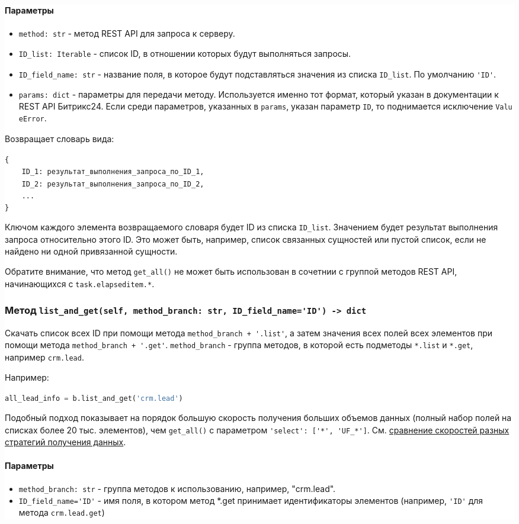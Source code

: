 #### Параметры

* `method: str` - метод REST API для запроса к серверу.

* `ID_list: Iterable` - список ID, в отношении которых будут выполняться запросы.

* `ID_field_name: str` - название поля, в которое будут подставляться значения из списка `ID_list`. По умолчанию `'ID'`.

* `params: dict` - параметры для передачи методу.
    Используется именно тот формат, который указан в
    документации к REST API Битрикс24. Если среди параметров,
    указанных в `params`, указан параметр `ID`, то
    поднимается исключение `ValueError`.

Возвращает словарь вида:

```python
{
    ID_1: результат_выполнения_запроса_по_ID_1,
    ID_2: результат_выполнения_запроса_по_ID_2,
    ...
}
```

Ключом каждого элемента возвращаемого словаря будет ID из списка `ID_list`. Значением будет результат выполнения запроса относительно этого ID. Это может быть, например, список связанных сущностей или пустой список, если не найдено ни одной привязанной сущности.

Обратите внимание, что метод `get_all()` не может быть использован в сочетнии с группой методов REST API, начинающихся с `task.elapseditem.*`.

### Метод `list_and_get(self, method_branch: str, ID_field_name='ID') -> dict`
Скачать список всех ID при помощи метода `method_branch + '.list'`,
а затем значения всех полей всех элементов при помощи метода `method_branch + '.get'`. `method_branch` - группа методов, в которой есть подметоды `*.list` и `*.get`, например `crm.lead`.

Например:
```python
all_lead_info = b.list_and_get('crm.lead')
```

Подобный подход показывает на порядок большую скорость
получения больших объемов данных (полный набор полей
на списках более 20 тыс. элементов), чем `get_all()`
с параметром `'select': ['*', 'UF_*']`.
См. [сравнение скоростей разных стратегий получения данных](https://github.com/leshchenko1979/fast_bitrix24/discussions/113).

#### Параметры
* `method_branch: str` - группа методов к использованию, например,
"crm.lead".
* `ID_field_name='ID'` - имя поля, в котором метод *.get принимает
идентификаторы элементов (например, `'ID'` для метода `crm.lead.get`)
